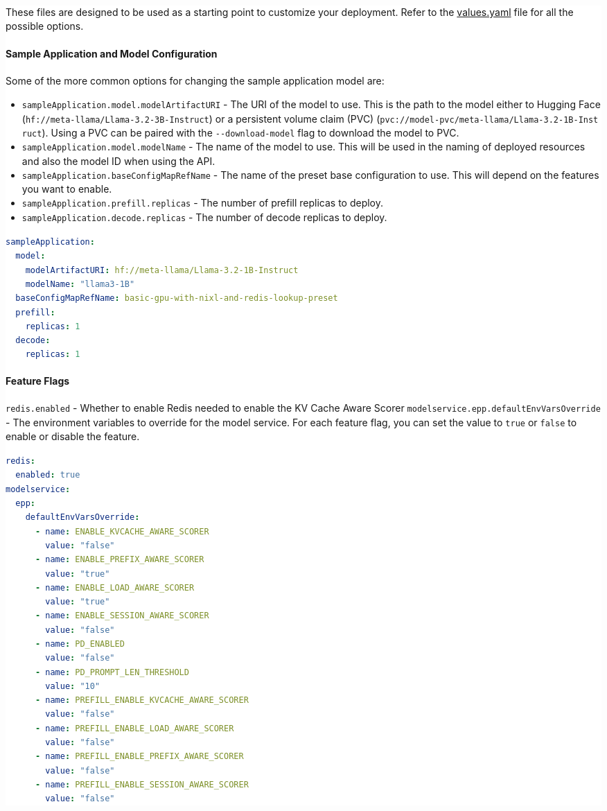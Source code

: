 These files are designed to be used as a starting point to customize your deployment.  Refer to the [values.yaml](../charts/llm-d/values.yaml) file for all the possible options.

#### Sample Application and Model Configuration

Some of the more common options for changing the sample application model are:

- `sampleApplication.model.modelArtifactURI` - The URI of the model to use.  This is the path to the model either to Hugging Face (`hf://meta-llama/Llama-3.2-3B-Instruct`) or a persistent volume claim (PVC) (`pvc://model-pvc/meta-llama/Llama-3.2-1B-Instruct`).  Using a PVC can be paired with the `--download-model` flag to download the model to PVC.
- `sampleApplication.model.modelName` - The name of the model to use.  This will be used in the naming of deployed resources and also the model ID when using the API.
- `sampleApplication.baseConfigMapRefName` - The name of the preset base configuration to use.  This will depend on the features you want to enable.
- `sampleApplication.prefill.replicas` - The number of prefill replicas to deploy.
- `sampleApplication.decode.replicas` - The number of decode replicas to deploy.

```yaml
sampleApplication:
  model:
    modelArtifactURI: hf://meta-llama/Llama-3.2-1B-Instruct
    modelName: "llama3-1B"
  baseConfigMapRefName: basic-gpu-with-nixl-and-redis-lookup-preset
  prefill:
    replicas: 1
  decode:
    replicas: 1
```

#### Feature Flags

`redis.enabled` - Whether to enable Redis needed to enable the KV Cache Aware Scorer
`modelservice.epp.defaultEnvVarsOverride` - The environment variables to override for the model service.  For each feature flag, you can set the value to `true` or `false` to enable or disable the feature.

```yaml
redis:
  enabled: true
modelservice:
  epp:
    defaultEnvVarsOverride:
      - name: ENABLE_KVCACHE_AWARE_SCORER
        value: "false"
      - name: ENABLE_PREFIX_AWARE_SCORER
        value: "true"
      - name: ENABLE_LOAD_AWARE_SCORER
        value: "true"
      - name: ENABLE_SESSION_AWARE_SCORER
        value: "false"
      - name: PD_ENABLED
        value: "false"
      - name: PD_PROMPT_LEN_THRESHOLD
        value: "10"
      - name: PREFILL_ENABLE_KVCACHE_AWARE_SCORER
        value: "false"
      - name: PREFILL_ENABLE_LOAD_AWARE_SCORER
        value: "false"
      - name: PREFILL_ENABLE_PREFIX_AWARE_SCORER
        value: "false"
      - name: PREFILL_ENABLE_SESSION_AWARE_SCORER
        value: "false"
```
